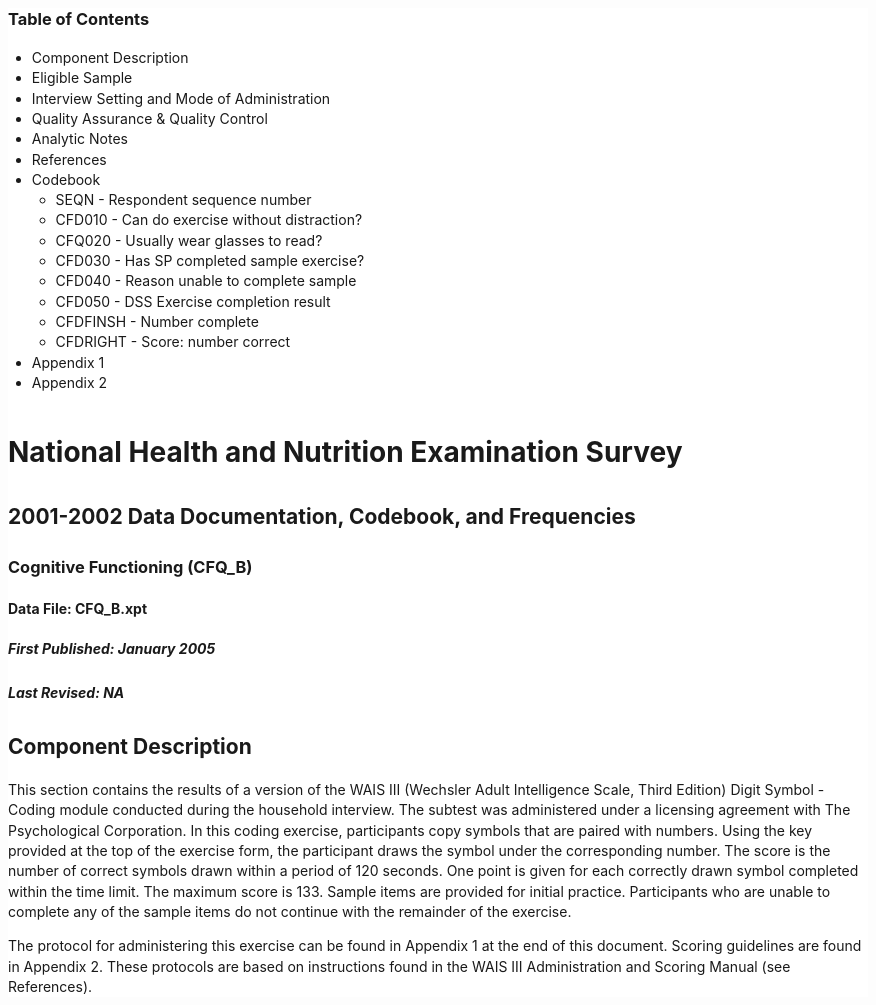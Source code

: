 ### Table of Contents

  * Component Description
  * Eligible Sample
  * Interview Setting and Mode of Administration
  * Quality Assurance & Quality Control
  * Analytic Notes
  * References
  * Codebook
    * SEQN - Respondent sequence number
    * CFD010 - Can do exercise without distraction?
    * CFQ020 - Usually wear glasses to read?
    * CFD030 - Has SP completed sample exercise?
    * CFD040 - Reason unable to complete sample
    * CFD050 - DSS Exercise completion result
    * CFDFINSH - Number complete
    * CFDRIGHT - Score: number correct
  * Appendix 1
  * Appendix 2

# National Health and Nutrition Examination Survey

## 2001-2002 Data Documentation, Codebook, and Frequencies

### Cognitive Functioning (CFQ_B)

####  Data File: CFQ_B.xpt

##### First Published: January 2005

##### Last Revised: NA

## Component Description

This section contains the results of a version of the WAIS III (Wechsler Adult
Intelligence Scale, Third Edition) Digit Symbol - Coding module conducted
during the household interview. The subtest was administered under a licensing
agreement with The Psychological Corporation. In this coding exercise,
participants copy symbols that are paired with numbers. Using the key provided
at the top of the exercise form, the participant draws the symbol under the
corresponding number. The score is the number of correct symbols drawn within
a period of 120 seconds. One point is given for each correctly drawn symbol
completed within the time limit. The maximum score is 133. Sample items are
provided for initial practice. Participants who are unable to complete any of
the sample items do not continue with the remainder of the exercise.

The protocol for administering this exercise can be found in Appendix 1 at the
end of this document. Scoring guidelines are found in Appendix 2. These
protocols are based on instructions found in the WAIS III Administration and
Scoring Manual (see References).
